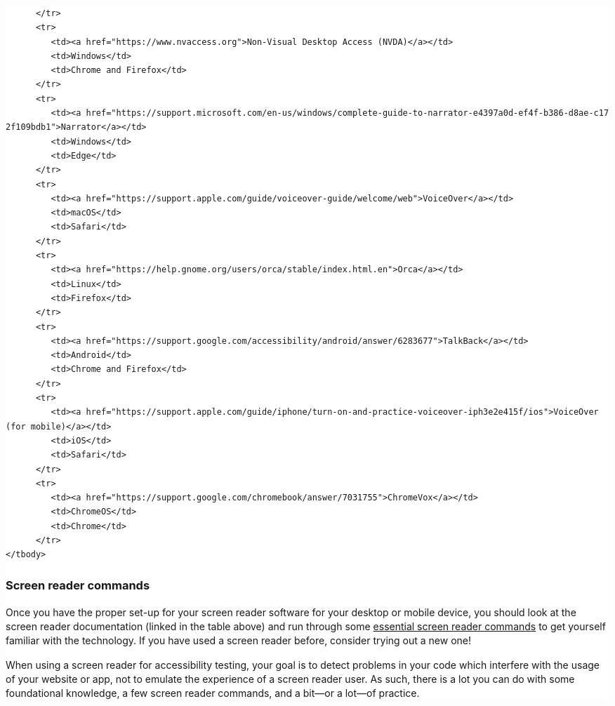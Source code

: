           </tr>
          <tr>
             <td><a href="https://www.nvaccess.org">Non-Visual Desktop Access (NVDA)</a></td>
             <td>Windows</td>
             <td>Chrome and Firefox</td>
          </tr>
          <tr>
             <td><a href="https://support.microsoft.com/en-us/windows/complete-guide-to-narrator-e4397a0d-ef4f-b386-d8ae-c172f109bdb1">Narrator</a></td>
             <td>Windows</td>
             <td>Edge</td>
          </tr>
          <tr>
             <td><a href="https://support.apple.com/guide/voiceover-guide/welcome/web">VoiceOver</a></td>
             <td>macOS</td>
             <td>Safari</td>
          </tr>
          <tr>
             <td><a href="https://help.gnome.org/users/orca/stable/index.html.en">Orca</a></td>
             <td>Linux</td>
             <td>Firefox</td>
          </tr>
          <tr>
             <td><a href="https://support.google.com/accessibility/android/answer/6283677">TalkBack</a></td>
             <td>Android</td>
             <td>Chrome and Firefox</td>
          </tr>
          <tr>
             <td><a href="https://support.apple.com/guide/iphone/turn-on-and-practice-voiceover-iph3e2e415f/ios">VoiceOver (for mobile)</a></td>
             <td>iOS</td>
             <td>Safari</td>
          </tr>
          <tr>
             <td><a href="https://support.google.com/chromebook/answer/7031755">ChromeVox</a></td>
             <td>ChromeOS</td>
             <td>Chrome</td>
          </tr>
    </tbody>
  </table>
</div>

### Screen reader commands

Once you have the proper set-up for your screen reader software for your desktop or mobile device, you should look at the screen reader documentation (linked in the table above) and run through some [essential screen reader commands](https://dequeuniversity.com/screenreaders) to get yourself familiar with the technology. If you have used a screen reader before, consider trying out a new one!

When using a screen reader for accessibility testing, your goal is to detect problems in your code which interfere with the usage of your website or app, not to emulate the experience of a screen reader user. As such, there is a lot you can do with some foundational knowledge, a few screen reader commands, and a bit—or a lot—of practice.
